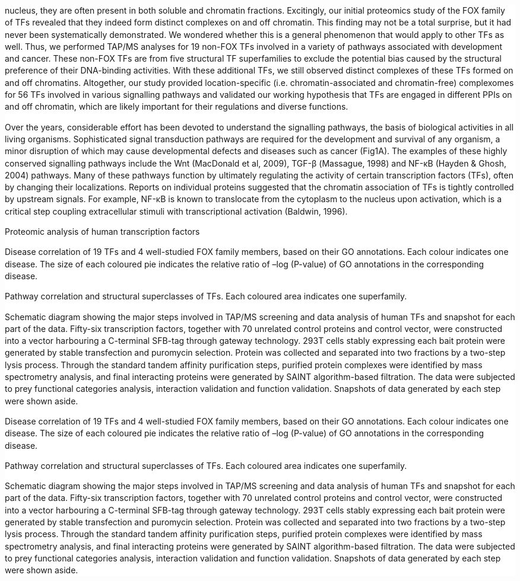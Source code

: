 nucleus, they are often present in both soluble and chromatin fractions. Excitingly, our initial proteomics study of the FOX family of TFs revealed that they indeed form distinct complexes on and off chromatin. This finding may not be a total surprise, but it had never been systematically demonstrated. We wondered whether this is a general phenomenon that would apply to other TFs as well. Thus, we performed TAP/MS analyses for 19 non-FOX TFs involved in a variety of pathways associated with development and cancer. These non-FOX TFs are from five structural TF superfamilies to exclude the potential bias caused by the structural preference of their DNA-binding activities. With these additional TFs, we still observed distinct complexes of these TFs formed on and off chromatins. Altogether, our study provided location-specific (i.e. chromatin-associated and chromatin-free) complexomes for 56 TFs involved in various signalling pathways and validated our working hypothesis that TFs are engaged in different PPIs on and off chromatin, which are likely important for their regulations and diverse functions.

Over the years, considerable effort has been devoted to understand the signalling pathways, the basis of biological activities in all living organisms. Sophisticated signal transduction pathways are required for the development and survival of any organism, a minor disruption of which may cause developmental defects and diseases such as cancer (Fig1A). The examples of these highly conserved signalling pathways include the Wnt (MacDonald et al, 2009), TGF-β (Massague, 1998) and NF-κB (Hayden & Ghosh, 2004) pathways. Many of these pathways function by ultimately regulating the activity of certain transcription factors (TFs), often by changing their localizations. Reports on individual proteins suggested that the chromatin association of TFs is tightly controlled by upstream signals. For example, NF-κB is known to translocate from the cytoplasm to the nucleus upon activation, which is a critical step coupling extracellular stimuli with transcriptional activation (Baldwin, 1996).

Proteomic analysis of human transcription factors

Disease correlation of 19 TFs and 4 well-studied FOX family members, based on their GO annotations. Each colour indicates one disease. The size of each coloured pie indicates the relative ratio of –log (P-value) of GO annotations in the corresponding disease.

Pathway correlation and structural superclasses of TFs. Each coloured area indicates one superfamily.

Schematic diagram showing the major steps involved in TAP/MS screening and data analysis of human TFs and snapshot for each part of the data. Fifty-six transcription factors, together with 70 unrelated control proteins and control vector, were constructed into a vector harbouring a C-terminal SFB-tag through gateway technology. 293T cells stably expressing each bait protein were generated by stable transfection and puromycin selection. Protein was collected and separated into two fractions by a two-step lysis process. Through the standard tandem affinity purification steps, purified protein complexes were identified by mass spectrometry analysis, and final interacting proteins were generated by SAINT algorithm-based filtration. The data were subjected to prey functional categories analysis, interaction validation and function validation. Snapshots of data generated by each step were shown aside.

Disease correlation of 19 TFs and 4 well-studied FOX family members, based on their GO annotations. Each colour indicates one disease. The size of each coloured pie indicates the relative ratio of –log (P-value) of GO annotations in the corresponding disease.

Pathway correlation and structural superclasses of TFs. Each coloured area indicates one superfamily.

Schematic diagram showing the major steps involved in TAP/MS screening and data analysis of human TFs and snapshot for each part of the data. Fifty-six transcription factors, together with 70 unrelated control proteins and control vector, were constructed into a vector harbouring a C-terminal SFB-tag through gateway technology. 293T cells stably expressing each bait protein were generated by stable transfection and puromycin selection. Protein was collected and separated into two fractions by a two-step lysis process. Through the standard tandem affinity purification steps, purified protein complexes were identified by mass spectrometry analysis, and final interacting proteins were generated by SAINT algorithm-based filtration. The data were subjected to prey functional categories analysis, interaction validation and function validation. Snapshots of data generated by each step were shown aside.
